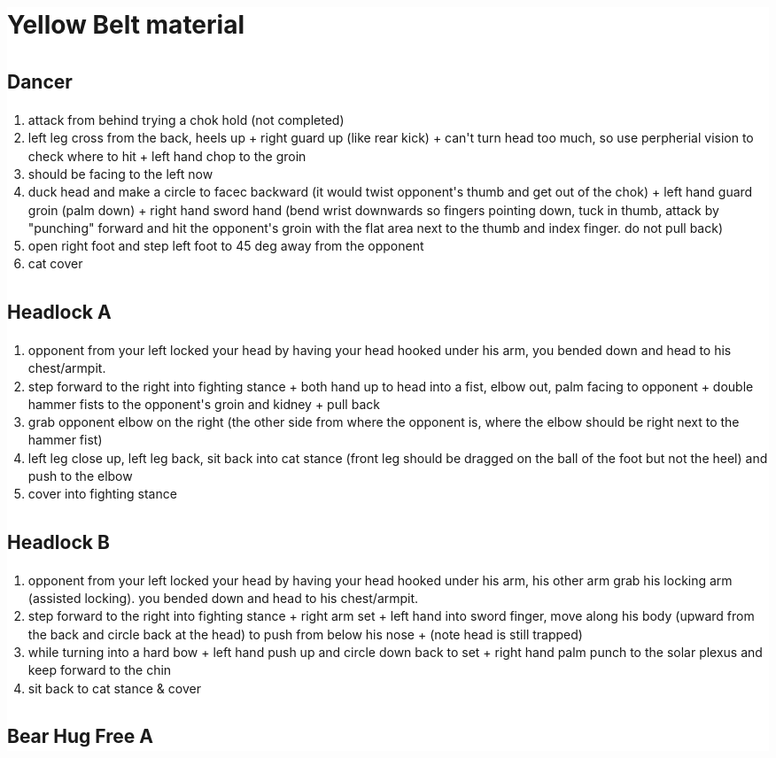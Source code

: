 # Yellow Belt material

## Dancer

1. attack from behind trying a chok hold (not completed)
2. left leg cross from the back, heels up +
  right guard up (like rear kick) +
  can't turn head too much, so use perpherial vision to check where to hit +
  left hand chop to the groin
3. should be facing to the left now
4. duck head and make a circle to facec backward (it would twist opponent's thumb and get out of the chok) +
  left hand guard groin (palm down) +
  right hand sword hand (bend wrist downwards so fingers pointing down, tuck in thumb, attack by "punching" forward and hit the opponent's groin with the flat area next to the thumb and index finger.  do not pull back)
5. open right foot and step left foot to 45 deg away from the opponent
6. cat cover

## Headlock A

1. opponent from your left locked your head by having your head hooked under his arm,  you bended down and head to his chest/armpit.
2. step forward to the right into fighting stance +
  both hand up to head into a fist, elbow out, palm facing to opponent +
  double hammer fists to the opponent's groin and kidney +
  pull back
3. grab opponent elbow on the right (the other side from where the opponent is, where the elbow should be right next to the hammer fist)
4. left leg close up, left leg back, sit back into cat stance (front leg should be dragged on the ball of the foot but not the heel) and push to the elbow
5. cover into fighting stance

## Headlock B

1. opponent from your left locked your head by having your head hooked under his arm, his other arm grab his locking arm (assisted locking).  you bended down and head to his chest/armpit.
2. step forward to the right into fighting stance +
  right arm set +
  left hand into sword finger, move along his body (upward from the back and circle back at the head) to push from below his nose +
  (note head is still trapped)
3. while turning into a hard bow +
  left hand push up and circle down back to set +
  right hand palm punch to the solar plexus and keep forward to the chin
4. sit back to cat stance & cover

## Bear Hug Free A
